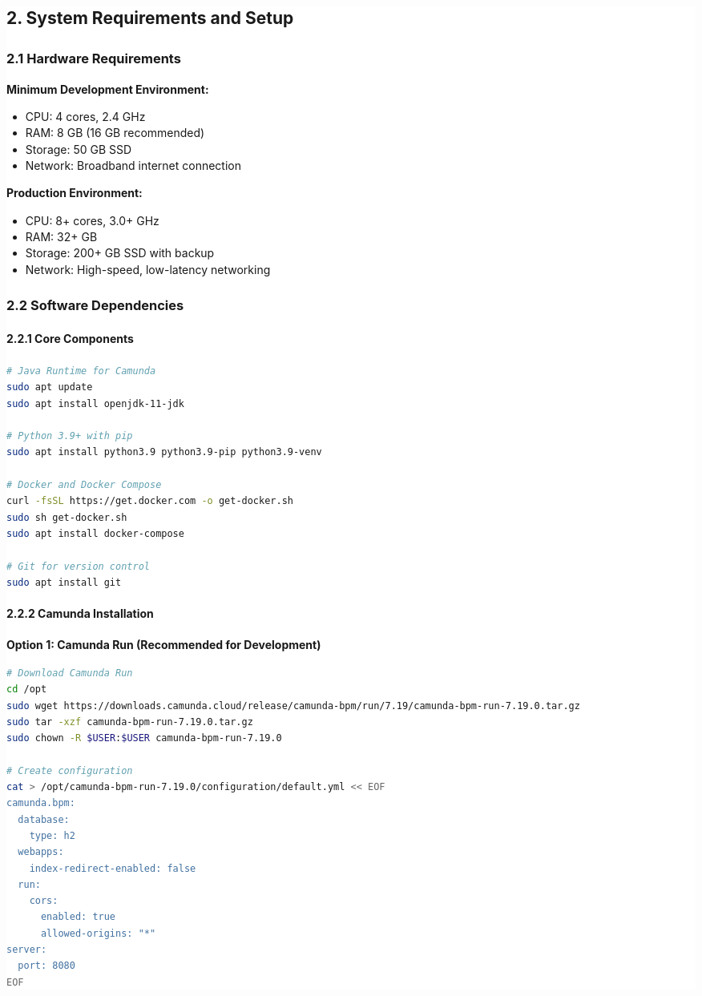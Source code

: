 
## 2. System Requirements and Setup

### 2.1 Hardware Requirements

**Minimum Development Environment:**
- CPU: 4 cores, 2.4 GHz
- RAM: 8 GB (16 GB recommended)
- Storage: 50 GB SSD
- Network: Broadband internet connection

**Production Environment:**
- CPU: 8+ cores, 3.0+ GHz
- RAM: 32+ GB
- Storage: 200+ GB SSD with backup
- Network: High-speed, low-latency networking

### 2.2 Software Dependencies

#### 2.2.1 Core Components

```bash
# Java Runtime for Camunda
sudo apt update
sudo apt install openjdk-11-jdk

# Python 3.9+ with pip
sudo apt install python3.9 python3.9-pip python3.9-venv

# Docker and Docker Compose
curl -fsSL https://get.docker.com -o get-docker.sh
sudo sh get-docker.sh
sudo apt install docker-compose

# Git for version control
sudo apt install git
```

#### 2.2.2 Camunda Installation

**Option 1: Camunda Run (Recommended for Development)**
```bash
# Download Camunda Run
cd /opt
sudo wget https://downloads.camunda.cloud/release/camunda-bpm/run/7.19/camunda-bpm-run-7.19.0.tar.gz
sudo tar -xzf camunda-bpm-run-7.19.0.tar.gz
sudo chown -R $USER:$USER camunda-bpm-run-7.19.0

# Create configuration
cat > /opt/camunda-bpm-run-7.19.0/configuration/default.yml << EOF
camunda.bpm:
  database:
    type: h2
  webapps:
    index-redirect-enabled: false
  run:
    cors:
      enabled: true
      allowed-origins: "*"
server:
  port: 8080
EOF
```
